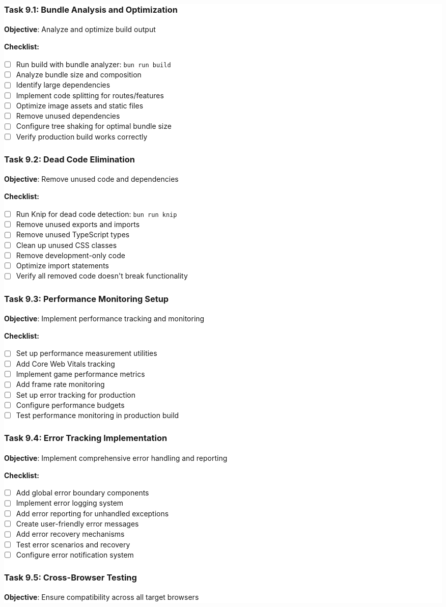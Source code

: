 ### Task 9.1: Bundle Analysis and Optimization
**Objective**: Analyze and optimize build output

**Checklist:**
- [ ] Run build with bundle analyzer: `bun run build`
- [ ] Analyze bundle size and composition
- [ ] Identify large dependencies
- [ ] Implement code splitting for routes/features
- [ ] Optimize image assets and static files
- [ ] Remove unused dependencies
- [ ] Configure tree shaking for optimal bundle size
- [ ] Verify production build works correctly

### Task 9.2: Dead Code Elimination
**Objective**: Remove unused code and dependencies

**Checklist:**
- [ ] Run Knip for dead code detection: `bun run knip`
- [ ] Remove unused exports and imports
- [ ] Remove unused TypeScript types
- [ ] Clean up unused CSS classes
- [ ] Remove development-only code
- [ ] Optimize import statements
- [ ] Verify all removed code doesn't break functionality

### Task 9.3: Performance Monitoring Setup
**Objective**: Implement performance tracking and monitoring

**Checklist:**
- [ ] Set up performance measurement utilities
- [ ] Add Core Web Vitals tracking
- [ ] Implement game performance metrics
- [ ] Add frame rate monitoring
- [ ] Set up error tracking for production
- [ ] Configure performance budgets
- [ ] Test performance monitoring in production build

### Task 9.4: Error Tracking Implementation
**Objective**: Implement comprehensive error handling and reporting

**Checklist:**
- [ ] Add global error boundary components
- [ ] Implement error logging system
- [ ] Add error reporting for unhandled exceptions
- [ ] Create user-friendly error messages
- [ ] Add error recovery mechanisms
- [ ] Test error scenarios and recovery
- [ ] Configure error notification system

### Task 9.5: Cross-Browser Testing
**Objective**: Ensure compatibility across all target browsers
